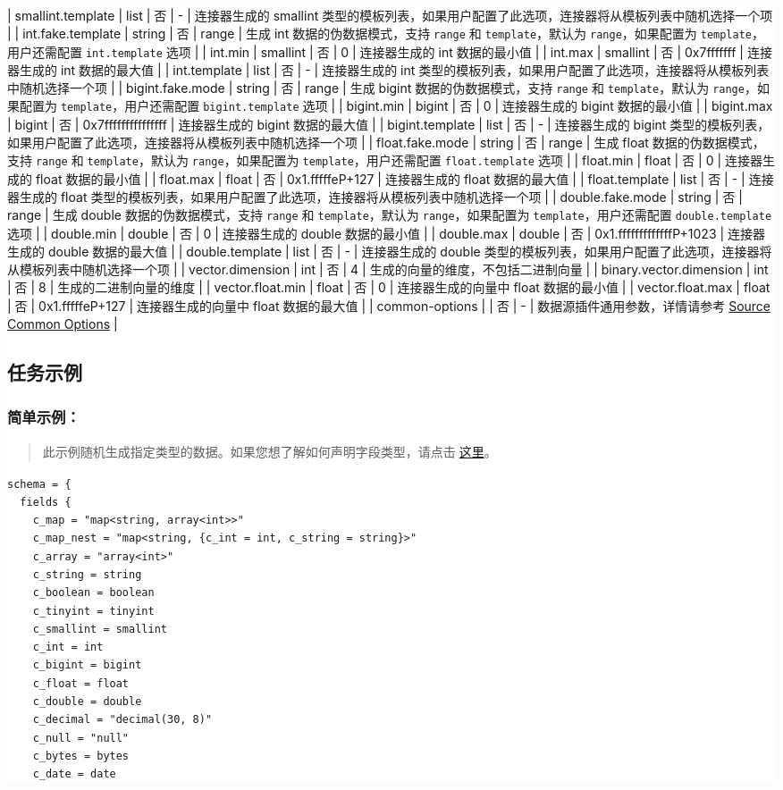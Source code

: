| smallint.template         | list    | 否   | -       | 连接器生成的 smallint 类型的模板列表，如果用户配置了此选项，连接器将从模板列表中随机选择一个项                                                                                                       |
| int.fake.template         | string  | 否   | range   | 生成 int 数据的伪数据模式，支持 `range` 和 `template`，默认为 `range`，如果配置为 `template`，用户还需配置 `int.template` 选项                                                                       |
| int.min                   | smallint    | 否   | 0       | 连接器生成的 int 数据的最小值                                                                                                                                                                        |
| int.max                   | smallint    | 否   | 0x7fffffff | 连接器生成的 int 数据的最大值                                                                                                                                                                        |
| int.template              | list    | 否   | -       | 连接器生成的 int 类型的模板列表，如果用户配置了此选项，连接器将从模板列表中随机选择一个项                                                                                                             |
| bigint.fake.mode          | string  | 否   | range   | 生成 bigint 数据的伪数据模式，支持 `range` 和 `template`，默认为 `range`，如果配置为 `template`，用户还需配置 `bigint.template` 选项                                                                 |
| bigint.min                | bigint  | 否   | 0       | 连接器生成的 bigint 数据的最小值                                                                                                                                                                     |
| bigint.max                | bigint  | 否   | 0x7fffffffffffffff | 连接器生成的 bigint 数据的最大值                                                                                                                                                                     |
| bigint.template           | list    | 否   | -       | 连接器生成的 bigint 类型的模板列表，如果用户配置了此选项，连接器将从模板列表中随机选择一个项                                                                                                         |
| float.fake.mode           | string  | 否   | range   | 生成 float 数据的伪数据模式，支持 `range` 和 `template`，默认为 `range`，如果配置为 `template`，用户还需配置 `float.template` 选项                                                                   |
| float.min                 | float   | 否   | 0       | 连接器生成的 float 数据的最小值                                                                                                                                                                      |
| float.max                 | float   | 否   | 0x1.fffffeP+127 | 连接器生成的 float 数据的最大值                                                                                                                                                                      |
| float.template            | list    | 否   | -       | 连接器生成的 float 类型的模板列表，如果用户配置了此选项，连接器将从模板列表中随机选择一个项                                                                                                           |
| double.fake.mode          | string  | 否   | range   | 生成 double 数据的伪数据模式，支持 `range` 和 `template`，默认为 `range`，如果配置为 `template`，用户还需配置 `double.template` 选项                                                                 |
| double.min                | double  | 否   | 0       | 连接器生成的 double 数据的最小值                                                                                                                                                                     |
| double.max                | double  | 否   | 0x1.fffffffffffffP+1023 | 连接器生成的 double 数据的最大值                                                                                                                                                                     |
| double.template           | list    | 否   | -       | 连接器生成的 double 类型的模板列表，如果用户配置了此选项，连接器将从模板列表中随机选择一个项                                                                                                         |
| vector.dimension          | int    | 否   | 4       | 生成的向量的维度，不包括二进制向量                                                                                                                                                                   |
| binary.vector.dimension   | int    | 否   | 8       | 生成的二进制向量的维度                                                                                                                                                                               |
| vector.float.min          | float   | 否   | 0       | 连接器生成的向量中 float 数据的最小值                                                                                                                                                                |
| vector.float.max          | float   | 否   | 0x1.fffffeP+127 | 连接器生成的向量中 float 数据的最大值                                                                                                                                                                |
| common-options            |         | 否   | -       | 数据源插件通用参数，详情请参考 [Source Common Options](../source-common-options.md)                                                                                                                 |

## 任务示例

### 简单示例：

> 此示例随机生成指定类型的数据。如果您想了解如何声明字段类型，请点击 [这里](../../concept/schema-feature.md#how-to-declare-type-supported)。

```hocon
schema = {
  fields {
    c_map = "map<string, array<int>>"
    c_map_nest = "map<string, {c_int = int, c_string = string}>"
    c_array = "array<int>"
    c_string = string
    c_boolean = boolean
    c_tinyint = tinyint
    c_smallint = smallint
    c_int = int
    c_bigint = bigint
    c_float = float
    c_double = double
    c_decimal = "decimal(30, 8)"
    c_null = "null"
    c_bytes = bytes
    c_date = date
```